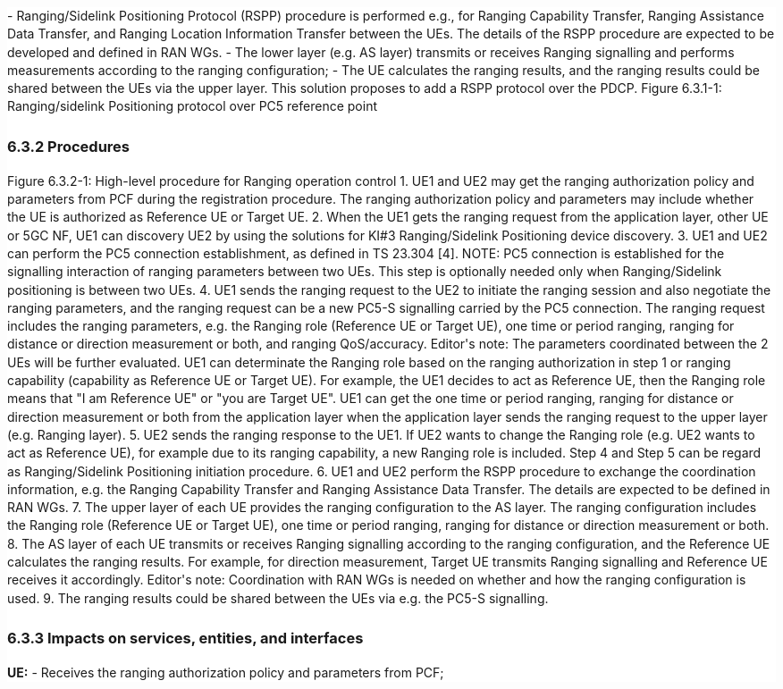 \- Ranging/Sidelink Positioning Protocol (RSPP) procedure is performed e.g.,
for Ranging Capability Transfer, Ranging Assistance Data Transfer, and Ranging
Location Information Transfer between the UEs. The details of the RSPP
procedure are expected to be developed and defined in RAN WGs.
\- The lower layer (e.g. AS layer) transmits or receives Ranging signalling
and performs measurements according to the ranging configuration;
\- The UE calculates the ranging results, and the ranging results could be
shared between the UEs via the upper layer.
This solution proposes to add a RSPP protocol over the PDCP.
Figure 6.3.1-1: Ranging/sidelink Positioning protocol over PC5 reference point
### 6.3.2 Procedures
Figure 6.3.2-1: High-level procedure for Ranging operation control
1\. UE1 and UE2 may get the ranging authorization policy and parameters from
PCF during the registration procedure. The ranging authorization policy and
parameters may include whether the UE is authorized as Reference UE or Target
UE.
2\. When the UE1 gets the ranging request from the application layer, other UE
or 5GC NF, UE1 can discovery UE2 by using the solutions for KI#3
Ranging/Sidelink Positioning device discovery.
3\. UE1 and UE2 can perform the PC5 connection establishment, as defined in TS
23.304 [4].
NOTE: PC5 connection is established for the signalling interaction of ranging
parameters between two UEs. This step is optionally needed only when
Ranging/Sidelink positioning is between two UEs.
4\. UE1 sends the ranging request to the UE2 to initiate the ranging session
and also negotiate the ranging parameters, and the ranging request can be a
new PC5-S signalling carried by the PC5 connection. The ranging request
includes the ranging parameters, e.g. the Ranging role (Reference UE or Target
UE), one time or period ranging, ranging for distance or direction measurement
or both, and ranging QoS/accuracy.
Editor\'s note: The parameters coordinated between the 2 UEs will be further
evaluated.
UE1 can determinate the Ranging role based on the ranging authorization in
step 1 or ranging capability (capability as Reference UE or Target UE). For
example, the UE1 decides to act as Reference UE, then the Ranging role means
that \"I am Reference UE\" or \"you are Target UE\".
UE1 can get the one time or period ranging, ranging for distance or direction
measurement or both from the application layer when the application layer
sends the ranging request to the upper layer (e.g. Ranging layer).
5\. UE2 sends the ranging response to the UE1. If UE2 wants to change the
Ranging role (e.g. UE2 wants to act as Reference UE), for example due to its
ranging capability, a new Ranging role is included.
Step 4 and Step 5 can be regard as Ranging/Sidelink Positioning initiation
procedure.
6\. UE1 and UE2 perform the RSPP procedure to exchange the coordination
information, e.g. the Ranging Capability Transfer and Ranging Assistance Data
Transfer. The details are expected to be defined in RAN WGs.
7\. The upper layer of each UE provides the ranging configuration to the AS
layer. The ranging configuration includes the Ranging role (Reference UE or
Target UE), one time or period ranging, ranging for distance or direction
measurement or both.
8\. The AS layer of each UE transmits or receives Ranging signalling according
to the ranging configuration, and the Reference UE calculates the ranging
results. For example, for direction measurement, Target UE transmits Ranging
signalling and Reference UE receives it accordingly.
Editor\'s note: Coordination with RAN WGs is needed on whether and how the
ranging configuration is used.
9\. The ranging results could be shared between the UEs via e.g. the PC5-S
signalling.
### 6.3.3 Impacts on services, entities, and interfaces
**UE:**
\- Receives the ranging authorization policy and parameters from PCF;